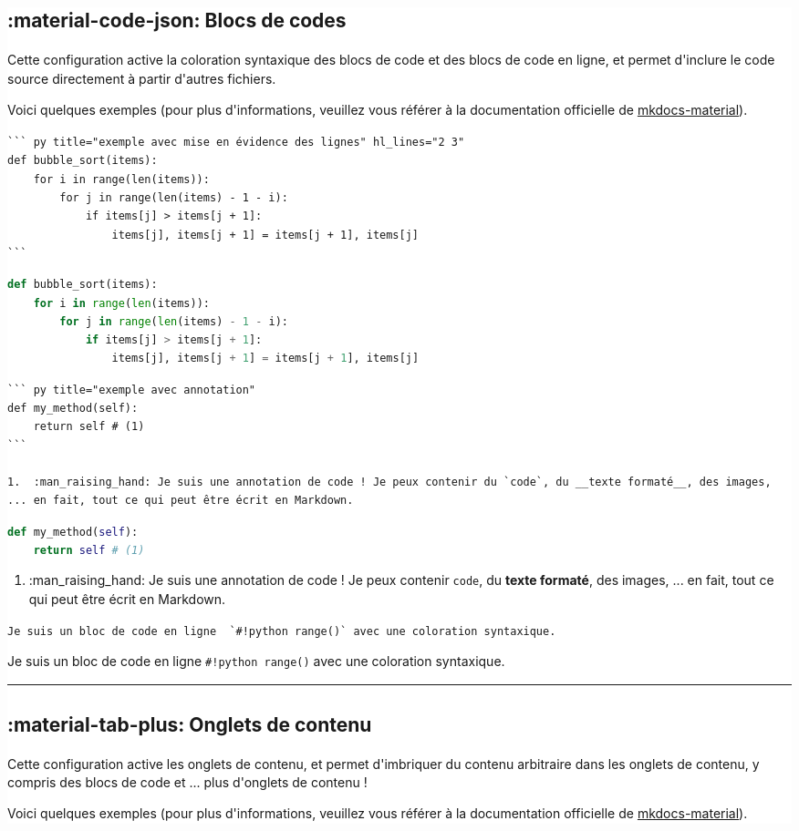 ## :material-code-json: Blocs de codes

Cette configuration active la coloration syntaxique des blocs de code et des blocs de code en ligne, et permet d'inclure le code source directement à partir d'autres fichiers.

Voici quelques exemples (pour plus d'informations, veuillez vous référer à la documentation officielle de [mkdocs-material](https://squidfunk.github.io/mkdocs-material/reference/code-blocks/)).

    ``` py title="exemple avec mise en évidence des lignes" hl_lines="2 3"
    def bubble_sort(items):
        for i in range(len(items)):
            for j in range(len(items) - 1 - i):
                if items[j] > items[j + 1]:
                    items[j], items[j + 1] = items[j + 1], items[j]
    ```


``` py title="exemple avec mise en évidence des lignes" hl_lines="2 3"
def bubble_sort(items):
    for i in range(len(items)):
        for j in range(len(items) - 1 - i):
            if items[j] > items[j + 1]:
                items[j], items[j + 1] = items[j + 1], items[j]
```


    ``` py title="exemple avec annotation"
    def my_method(self):
        return self # (1)
    ```

    1.  :man_raising_hand: Je suis une annotation de code ! Je peux contenir du `code`, du __texte formaté__, des images, ... en fait, tout ce qui peut être écrit en Markdown.


``` py title="exemple avec annotation"
def my_method(self):
    return self # (1)
```

1.  :man_raising_hand: Je suis une annotation de code ! Je peux contenir `code`, du __texte formaté__, des images, ... en fait, tout ce qui peut être écrit en Markdown.


```
Je suis un bloc de code en ligne  `#!python range()` avec une coloration syntaxique.
```

Je suis un bloc de code en ligne  `#!python range()` avec une coloration syntaxique.

---

## :material-tab-plus: Onglets de contenu

Cette configuration active les onglets de contenu, et permet d'imbriquer du contenu arbitraire dans les onglets de contenu, y compris des blocs de code et ... plus d'onglets de contenu !

Voici quelques exemples (pour plus d'informations, veuillez vous référer à la documentation officielle de [mkdocs-material](https://squidfunk.github.io/mkdocs-material/reference/content-tabs/)).
